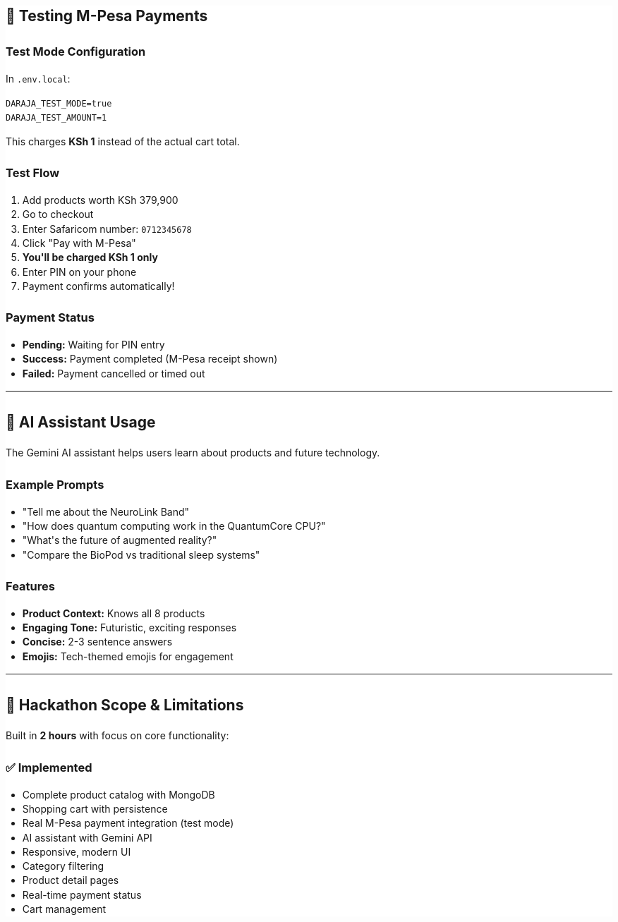 
## 🧪 Testing M-Pesa Payments

### Test Mode Configuration
In `.env.local`:
```env
DARAJA_TEST_MODE=true
DARAJA_TEST_AMOUNT=1
```

This charges **KSh 1** instead of the actual cart total.

### Test Flow
1. Add products worth KSh 379,900
2. Go to checkout
3. Enter Safaricom number: `0712345678`
4. Click "Pay with M-Pesa"
5. **You'll be charged KSh 1 only**
6. Enter PIN on your phone
7. Payment confirms automatically!

### Payment Status
- **Pending:** Waiting for PIN entry
- **Success:** Payment completed (M-Pesa receipt shown)
- **Failed:** Payment cancelled or timed out

---

## 🤖 AI Assistant Usage

The Gemini AI assistant helps users learn about products and future technology.

### Example Prompts
- "Tell me about the NeuroLink Band"
- "How does quantum computing work in the QuantumCore CPU?"
- "What's the future of augmented reality?"
- "Compare the BioPod vs traditional sleep systems"

### Features
- **Product Context:** Knows all 8 products
- **Engaging Tone:** Futuristic, exciting responses
- **Concise:** 2-3 sentence answers
- **Emojis:** Tech-themed emojis for engagement

---

## 🚧 Hackathon Scope & Limitations

Built in **2 hours** with focus on core functionality:

### ✅ Implemented
- Complete product catalog with MongoDB
- Shopping cart with persistence
- Real M-Pesa payment integration (test mode)
- AI assistant with Gemini API
- Responsive, modern UI
- Category filtering
- Product detail pages
- Real-time payment status
- Cart management
